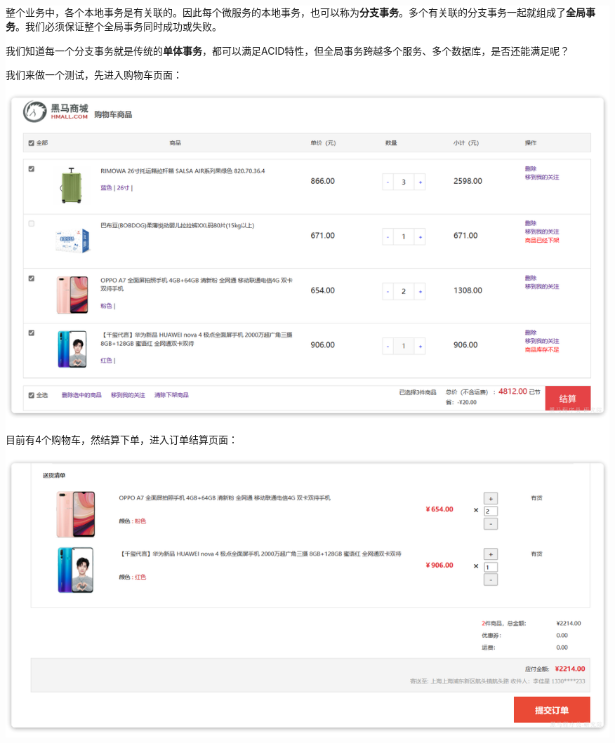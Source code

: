 整个业务中，各个本地事务是有关联的。因此每个微服务的本地事务，也可以称为**分支事务**。多个有关联的分支事务一起就组成了**全局事务**。我们必须保证整个全局事务同时成功或失败。

我们知道每一个分支事务就是传统的**单体事务**，都可以满足ACID特性，但全局事务跨越多个服务、多个数据库，是否还能满足呢？

我们来做一个测试，先进入购物车页面：

![img](./assets/1703490871855-4.png)

目前有4个购物车，然结算下单，进入订单结算页面：

![img](./assets/1703490871855-5.png)
